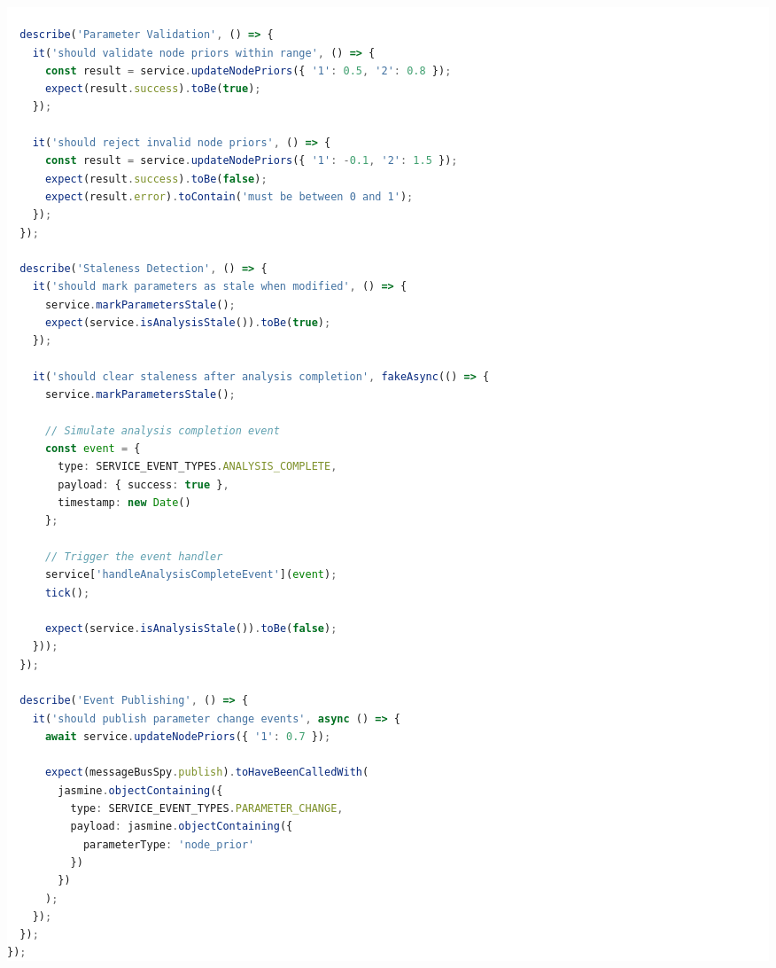 ```typescript

  describe('Parameter Validation', () => {
    it('should validate node priors within range', () => {
      const result = service.updateNodePriors({ '1': 0.5, '2': 0.8 });
      expect(result.success).toBe(true);
    });

    it('should reject invalid node priors', () => {
      const result = service.updateNodePriors({ '1': -0.1, '2': 1.5 });
      expect(result.success).toBe(false);
      expect(result.error).toContain('must be between 0 and 1');
    });
  });

  describe('Staleness Detection', () => {
    it('should mark parameters as stale when modified', () => {
      service.markParametersStale();
      expect(service.isAnalysisStale()).toBe(true);
    });

    it('should clear staleness after analysis completion', fakeAsync(() => {
      service.markParametersStale();
      
      // Simulate analysis completion event
      const event = {
        type: SERVICE_EVENT_TYPES.ANALYSIS_COMPLETE,
        payload: { success: true },
        timestamp: new Date()
      };
      
      // Trigger the event handler
      service['handleAnalysisCompleteEvent'](event);
      tick();
      
      expect(service.isAnalysisStale()).toBe(false);
    }));
  });

  describe('Event Publishing', () => {
    it('should publish parameter change events', async () => {
      await service.updateNodePriors({ '1': 0.7 });
      
      expect(messageBusSpy.publish).toHaveBeenCalledWith(
        jasmine.objectContaining({
          type: SERVICE_EVENT_TYPES.PARAMETER_CHANGE,
          payload: jasmine.objectContaining({
            parameterType: 'node_prior'
          })
        })
      );
    });
  });
});
```
